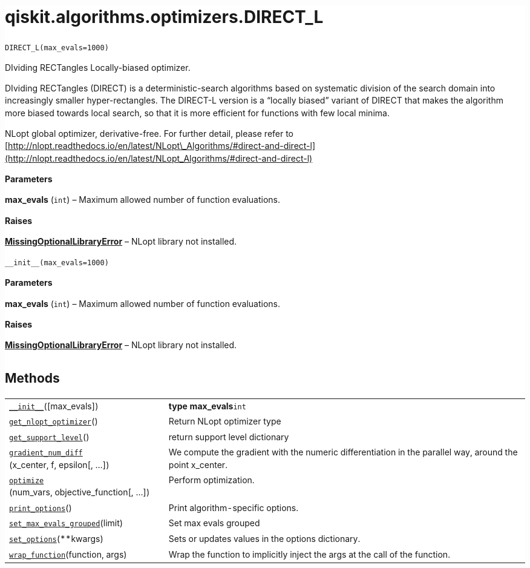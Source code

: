 # qiskit.algorithms.optimizers.DIRECT\_L

<span id="undefined" />

`DIRECT_L(max_evals=1000)`

DIviding RECTangles Locally-biased optimizer.

DIviding RECTangles (DIRECT) is a deterministic-search algorithms based on systematic division of the search domain into increasingly smaller hyper-rectangles. The DIRECT-L version is a “locally biased” variant of DIRECT that makes the algorithm more biased towards local search, so that it is more efficient for functions with few local minima.

NLopt global optimizer, derivative-free. For further detail, please refer to [http://nlopt.readthedocs.io/en/latest/NLopt\_Algorithms/#direct-and-direct-l](http://nlopt.readthedocs.io/en/latest/NLopt_Algorithms/#direct-and-direct-l)

**Parameters**

**max\_evals** (`int`) – Maximum allowed number of function evaluations.

**Raises**

[**MissingOptionalLibraryError**](qiskit.aqua.MissingOptionalLibraryError#qiskit.aqua.MissingOptionalLibraryError "qiskit.aqua.MissingOptionalLibraryError") – NLopt library not installed.

<span id="undefined" />

`__init__(max_evals=1000)`

**Parameters**

**max\_evals** (`int`) – Maximum allowed number of function evaluations.

**Raises**

[**MissingOptionalLibraryError**](qiskit.aqua.MissingOptionalLibraryError#qiskit.aqua.MissingOptionalLibraryError "qiskit.aqua.MissingOptionalLibraryError") – NLopt library not installed.

## Methods

|                                                                                                                                                                        |                                                                                                           |
| ---------------------------------------------------------------------------------------------------------------------------------------------------------------------- | --------------------------------------------------------------------------------------------------------- |
| [`__init__`](#qiskit.algorithms.optimizers.DIRECT_L.__init__ "qiskit.algorithms.optimizers.DIRECT_L.__init__")(\[max\_evals])                                          | **type max\_evals**`int`                                                                                  |
| [`get_nlopt_optimizer`](#qiskit.algorithms.optimizers.DIRECT_L.get_nlopt_optimizer "qiskit.algorithms.optimizers.DIRECT_L.get_nlopt_optimizer")()                      | Return NLopt optimizer type                                                                               |
| [`get_support_level`](#qiskit.algorithms.optimizers.DIRECT_L.get_support_level "qiskit.algorithms.optimizers.DIRECT_L.get_support_level")()                            | return support level dictionary                                                                           |
| [`gradient_num_diff`](#qiskit.algorithms.optimizers.DIRECT_L.gradient_num_diff "qiskit.algorithms.optimizers.DIRECT_L.gradient_num_diff")(x\_center, f, epsilon\[, …]) | We compute the gradient with the numeric differentiation in the parallel way, around the point x\_center. |
| [`optimize`](#qiskit.algorithms.optimizers.DIRECT_L.optimize "qiskit.algorithms.optimizers.DIRECT_L.optimize")(num\_vars, objective\_function\[, …])                   | Perform optimization.                                                                                     |
| [`print_options`](#qiskit.algorithms.optimizers.DIRECT_L.print_options "qiskit.algorithms.optimizers.DIRECT_L.print_options")()                                        | Print algorithm-specific options.                                                                         |
| [`set_max_evals_grouped`](#qiskit.algorithms.optimizers.DIRECT_L.set_max_evals_grouped "qiskit.algorithms.optimizers.DIRECT_L.set_max_evals_grouped")(limit)           | Set max evals grouped                                                                                     |
| [`set_options`](#qiskit.algorithms.optimizers.DIRECT_L.set_options "qiskit.algorithms.optimizers.DIRECT_L.set_options")(\*\*kwargs)                                    | Sets or updates values in the options dictionary.                                                         |
| [`wrap_function`](#qiskit.algorithms.optimizers.DIRECT_L.wrap_function "qiskit.algorithms.optimizers.DIRECT_L.wrap_function")(function, args)                          | Wrap the function to implicitly inject the args at the call of the function.                              |
